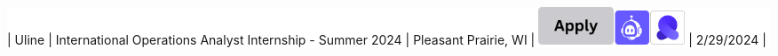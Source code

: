 | Uline | International Operations Analyst Internship - Summer 2024 | Pleasant Prairie, WI | <a href="https://www.linkedin.com/jobs/search/%3FcurrentJobId%3D3808454899"><img src="data/images/applybutton.png" alt="Apply Button" style="width:85px;"></a><a href="https://www.interninsider.me/subscribe?utm_source=git"><img src="data/images/interninsidersmall.png" alt="Intern Insider" style="width:40px;"></a><a href="https://www.ribbon.ai/install"><img src="data/images/ribbonsmall.png" alt="Ribbon" style="width:40px;"></a> | 2/29/2024 |